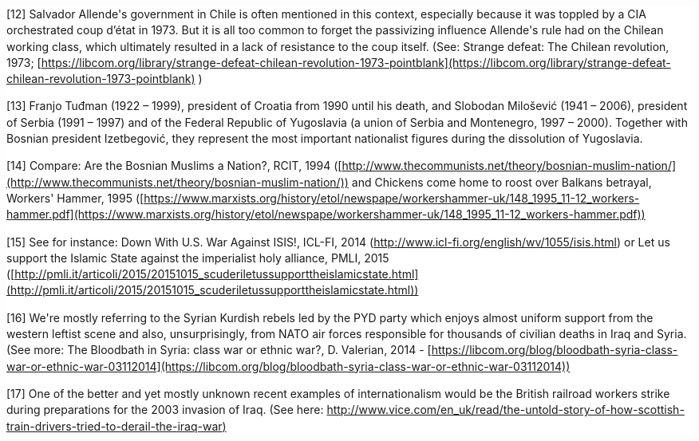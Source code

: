 

[12] Salvador Allende's government in Chile is often mentioned in this context, especially because it was toppled by a CIA orchestrated coup d’état in 1973. But it is all too common to forget the passivizing influence Allende's rule had on the Chilean working class, which ultimately resulted in a lack of resistance to the coup itself. (See: Strange defeat: The Chilean revolution, 1973; [https://libcom.org/library/strange-defeat-chilean-revolution-1973-pointblank](https://libcom.org/library/strange-defeat-chilean-revolution-1973-pointblank) )




[13] Franjo Tuđman (1922 – 1999), president of Croatia from 1990 until his death, and Slobodan Milošević (1941 – 2006), president of Serbia (1991 – 1997) and of the Federal Republic of Yugoslavia (a union of Serbia and Montenegro, 1997 – 2000). Together with Bosnian president Izetbegović, they represent the most important nationalist figures during the dissolution of Yugoslavia.




[14] Compare: Are the Bosnian Muslims a Nation?, RCIT, 1994 ([http://www.thecommunists.net/theory/bosnian-muslim-nation/](http://www.thecommunists.net/theory/bosnian-muslim-nation/)) and Chickens come home to roost over Balkans betrayal, Workers' Hammer, 1995 ([https://www.marxists.org/history/etol/newspape/workershammer-uk/148_1995_11-12_workers-hammer.pdf](https://www.marxists.org/history/etol/newspape/workershammer-uk/148_1995_11-12_workers-hammer.pdf))




[15] See for instance: Down With U.S. War Against ISIS!, ICL-FI, 2014 (http://www.icl-fi.org/english/wv/1055/isis.html) or Let us support the Islamic State against the imperialist holy alliance, PMLI, 2015 ([http://pmli.it/articoli/2015/20151015_scuderiletussupporttheislamicstate.html](http://pmli.it/articoli/2015/20151015_scuderiletussupporttheislamicstate.html))




[16] We're mostly referring to the Syrian Kurdish rebels led by the PYD party which enjoys almost uniform support from the western leftist scene and also, unsurprisingly, from NATO air forces responsible for thousands of civilian deaths in Iraq and Syria. (See more: The Bloodbath in Syria: class war or ethnic war?, D. Valerian, 2014 - [https://libcom.org/blog/bloodbath-syria-class-war-or-ethnic-war-03112014](https://libcom.org/blog/bloodbath-syria-class-war-or-ethnic-war-03112014))




[17] One of the better and yet mostly unknown recent examples of internationalism would be the British railroad workers strike during preparations for the 2003 invasion of Iraq. (See here: [http://www.vice.com/en_uk/read/the-untold-story-of-how-scottish-train-drivers-tried-to-derail-the-iraq-war)](http://www.vice.com/en_uk/read/the-untold-story-of-how-scottish-train-drivers-tried-to-derail-the-iraq-war)










